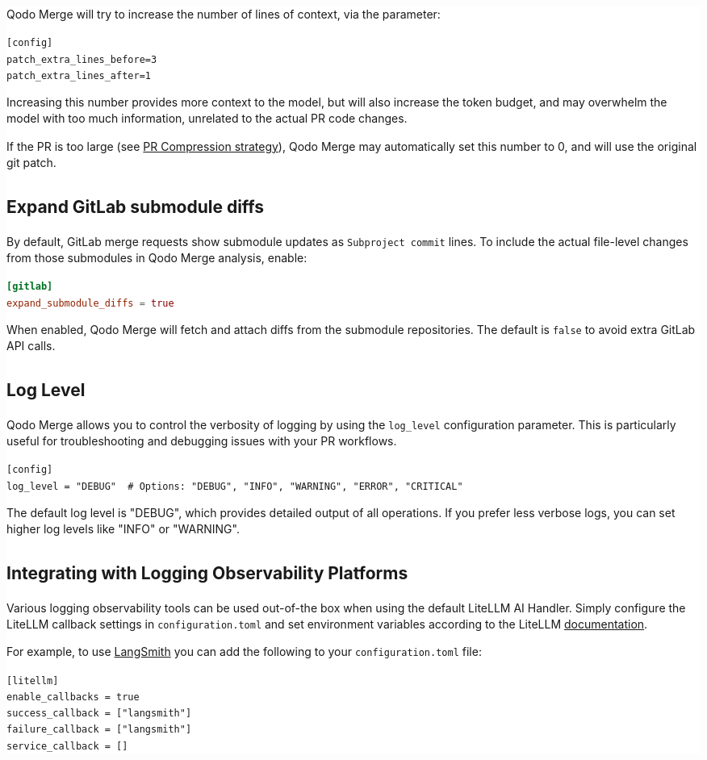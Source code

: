 Qodo Merge will try to increase the number of lines of context, via the parameter:

```
[config]
patch_extra_lines_before=3
patch_extra_lines_after=1
```

Increasing this number provides more context to the model, but will also increase the token budget, and may overwhelm the model with too much information, unrelated to the actual PR code changes.

If the PR is too large (see [PR Compression strategy](https://github.com/Codium-ai/pr-agent/blob/main/PR_COMPRESSION.md)), Qodo Merge may automatically set this number to 0, and will use the original git patch.

## Expand GitLab submodule diffs

By default, GitLab merge requests show submodule updates as `Subproject commit` lines. To include the actual file-level changes from those submodules in Qodo Merge analysis, enable:

```toml
[gitlab]
expand_submodule_diffs = true
```

When enabled, Qodo Merge will fetch and attach diffs from the submodule repositories. The default is `false` to avoid extra GitLab API calls.

## Log Level

Qodo Merge allows you to control the verbosity of logging by using the `log_level` configuration parameter. This is particularly useful for troubleshooting and debugging issues with your PR workflows.

```
[config]
log_level = "DEBUG"  # Options: "DEBUG", "INFO", "WARNING", "ERROR", "CRITICAL"
```

The default log level is "DEBUG", which provides detailed output of all operations. If you prefer less verbose logs, you can set higher log levels like "INFO" or "WARNING".

## Integrating with Logging Observability Platforms

Various logging observability tools can be used out-of-the box when using the default LiteLLM AI Handler. Simply configure the LiteLLM callback settings in `configuration.toml` and set environment variables according to the LiteLLM [documentation](https://docs.litellm.ai/docs/).

For example, to use [LangSmith](https://www.langchain.com/langsmith) you can add the following to your `configuration.toml` file:

```
[litellm]
enable_callbacks = true
success_callback = ["langsmith"]
failure_callback = ["langsmith"]
service_callback = []
```


[//]: # (## Working with large PRs)
[//]: # ()
[//]: # (The default mode of CodiumAI is to have a single call per tool, using GPT-4, which has a token limit of 8000 tokens.)
[//]: # (This mode provides a very good speed-quality-cost tradeoff, and can handle most PRs successfully.)
[//]: # (When the PR is above the token limit, it employs a [PR Compression strategy]&#40;../core-abilities/index.md&#41;.)
[//]: # ()
[//]: # (However, for very large PRs, or in case you want to emphasize quality over speed and cost, there are two possible solutions:)
[//]: # (1&#41; [Use a model]&#40;https://qodo-merge-docs.qodo.ai/usage-guide/changing_a_model/&#41; with larger context, like GPT-32K, or claude-100K. This solution will be applicable for all the tools.)
[//]: # (2&#41; For the `/improve` tool, there is an ['extended' mode]&#40;https://qodo-merge-docs.qodo.ai/tools/improve/&#41; &#40;`/improve --extended`&#41;,)
[//]: # (which divides the PR into chunks, and processes each chunk separately. With this mode, regardless of the model, no compression will be done &#40;but for large PRs, multiple model calls may occur&#41;)